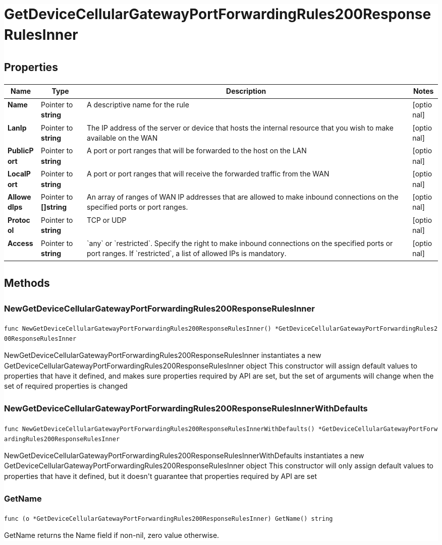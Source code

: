 # GetDeviceCellularGatewayPortForwardingRules200ResponseRulesInner

## Properties

Name | Type | Description | Notes
------------ | ------------- | ------------- | -------------
**Name** | Pointer to **string** | A descriptive name for the rule | [optional] 
**LanIp** | Pointer to **string** | The IP address of the server or device that hosts the internal resource that you wish to make available on the WAN | [optional] 
**PublicPort** | Pointer to **string** | A port or port ranges that will be forwarded to the host on the LAN | [optional] 
**LocalPort** | Pointer to **string** | A port or port ranges that will receive the forwarded traffic from the WAN | [optional] 
**AllowedIps** | Pointer to **[]string** | An array of ranges of WAN IP addresses that are allowed to make inbound connections on the specified ports or port ranges. | [optional] 
**Protocol** | Pointer to **string** | TCP or UDP | [optional] 
**Access** | Pointer to **string** | &#x60;any&#x60; or &#x60;restricted&#x60;. Specify the right to make inbound connections on the specified ports or port ranges. If &#x60;restricted&#x60;, a list of allowed IPs is mandatory. | [optional] 

## Methods

### NewGetDeviceCellularGatewayPortForwardingRules200ResponseRulesInner

`func NewGetDeviceCellularGatewayPortForwardingRules200ResponseRulesInner() *GetDeviceCellularGatewayPortForwardingRules200ResponseRulesInner`

NewGetDeviceCellularGatewayPortForwardingRules200ResponseRulesInner instantiates a new GetDeviceCellularGatewayPortForwardingRules200ResponseRulesInner object
This constructor will assign default values to properties that have it defined,
and makes sure properties required by API are set, but the set of arguments
will change when the set of required properties is changed

### NewGetDeviceCellularGatewayPortForwardingRules200ResponseRulesInnerWithDefaults

`func NewGetDeviceCellularGatewayPortForwardingRules200ResponseRulesInnerWithDefaults() *GetDeviceCellularGatewayPortForwardingRules200ResponseRulesInner`

NewGetDeviceCellularGatewayPortForwardingRules200ResponseRulesInnerWithDefaults instantiates a new GetDeviceCellularGatewayPortForwardingRules200ResponseRulesInner object
This constructor will only assign default values to properties that have it defined,
but it doesn't guarantee that properties required by API are set

### GetName

`func (o *GetDeviceCellularGatewayPortForwardingRules200ResponseRulesInner) GetName() string`

GetName returns the Name field if non-nil, zero value otherwise.
